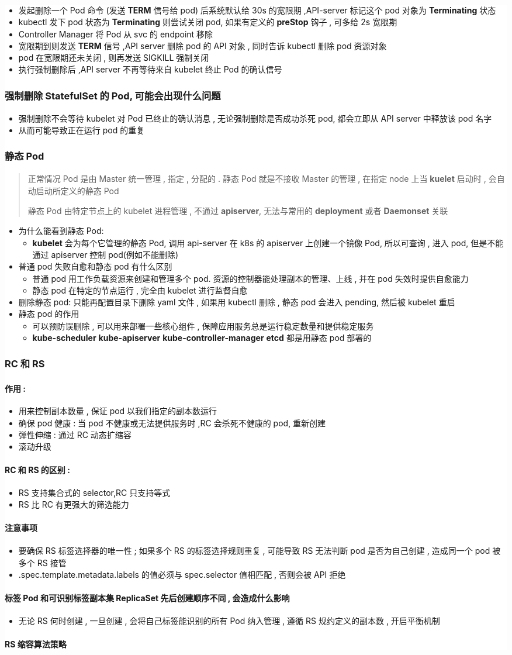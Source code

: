 * 发起删除一个 Pod 命令 (发送 **TERM** 信号给 pod) 后系统默认给 30s 的宽限期 ,API-server 标记这个 pod 对象为 **Terminating** 状态
* kubectl 发下 pod 状态为 **Terminating** 则尝试关闭 pod, 如果有定义的 **preStop** 钩子 , 可多给 2s 宽限期
* Controller Manager 将 Pod 从 svc 的 endpoint 移除
* 宽限期到则发送 **TERM** 信号 ,API server 删除 pod 的 API 对象 , 同时告诉 kubectl 删除 pod 资源对象
* pod 在宽限期还未关闭 , 则再发送 SIGKILL 强制关闭
* 执行强制删除后 ,API server 不再等待来自 kubelet 终止 Pod 的确认信号

### 强制删除 StatefulSet 的 Pod, 可能会出现什么问题

* 强制删除不会等待 kubelet 对 Pod 已终止的确认消息 , 无论强制删除是否成功杀死 pod, 都会立即从 API server 中释放该 pod 名字
* 从而可能导致正在运行 pod 的重复

### 静态 Pod

> 正常情况 Pod 是由 Master 统一管理 , 指定 , 分配的 . 静态 Pod 就是不接收 Master 的管理 , 在指定 node 上当 **kuelet** 启动时 , 会自动启动所定义的静态 Pod
>
> 静态 Pod 由特定节点上的 kubelet 进程管理 , 不通过 **apiserver**, 无法与常用的 **deployment** 或者 **Daemonset** 关联

* 为什么能看到静态 Pod:
  * **kubelet** 会为每个它管理的静态 Pod, 调用 api-server 在 k8s 的 apiserver 上创建一个镜像 Pod, 所以可查询 , 进入 pod, 但是不能通过 apiserver 控制 pod(例如不能删除)
* 普通 pod 失败自愈和静态 pod 有什么区别
  * 普通 pod 用工作负载资源来创建和管理多个 pod. 资源的控制器能处理副本的管理、上线 , 并在 pod 失效时提供自愈能力
  * 静态 pod 在特定的节点运行 , 完全由 kubelet 进行监督自愈
* 删除静态 pod: 只能再配置目录下删除 yaml 文件 , 如果用 kubectl 删除 , 静态 pod 会进入 pending, 然后被 kubelet 重启
* 静态 pod 的作用
  * 可以预防误删除 , 可以用来部署一些核心组件 , 保障应用服务总是运行稳定数量和提供稳定服务
  * **kube-scheduler** **kube-apiserver** **kube-controller-manager** **etcd** 都是用静态 pod 部署的

### RC 和 RS

#### 作用 :

* 用来控制副本数量 , 保证 pod 以我们指定的副本数运行
* 确保 pod 健康 : 当 pod 不健康或无法提供服务时 ,RC 会杀死不健康的 pod, 重新创建
* 弹性伸缩 : 通过 RC 动态扩缩容
* 滚动升级

#### RC 和 RS 的区别 :

* RS 支持集合式的 selector,RC 只支持等式
* RS 比 RC 有更强大的筛选能力

#### 注意事项

* 要确保 RS 标签选择器的唯一性 ; 如果多个 RS 的标签选择规则重复 , 可能导致 RS 无法判断 pod 是否为自己创建 , 造成同一个 pod 被多个 RS 接管
* .spec.template.metadata.labels 的值必须与 spec.selector 值相匹配 , 否则会被 API 拒绝

#### 标签 Pod 和可识别标签副本集 ReplicaSet 先后创建顺序不同 , 会造成什么影响

* 无论 RS 何时创建 , 一旦创建 , 会将自己标签能识别的所有 Pod 纳入管理 , 遵循 RS 规约定义的副本数 , 开启平衡机制

#### RS 缩容算法策略
